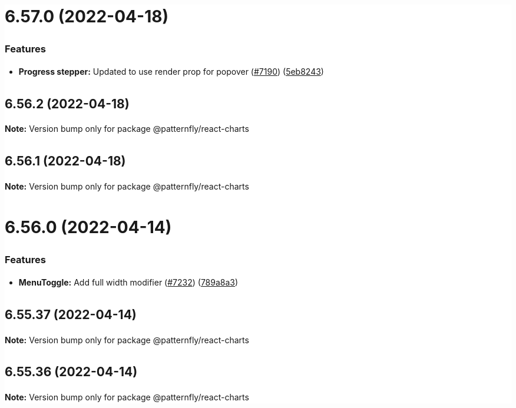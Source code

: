 



# 6.57.0 (2022-04-18)


### Features

* **Progress stepper:** Updated to use render prop for popover ([#7190](https://github.com/patternfly/patternfly-react/issues/7190)) ([5eb8243](https://github.com/patternfly/patternfly-react/commit/5eb8243d63d1168d9b425a5322c08e04659ed843))





## 6.56.2 (2022-04-18)

**Note:** Version bump only for package @patternfly/react-charts





## 6.56.1 (2022-04-18)

**Note:** Version bump only for package @patternfly/react-charts





# 6.56.0 (2022-04-14)


### Features

* **MenuToggle:** Add full width modifier ([#7232](https://github.com/patternfly/patternfly-react/issues/7232)) ([789a8a3](https://github.com/patternfly/patternfly-react/commit/789a8a3f1cb1f1d90565f8d0e6c0dbe984c0c66b))





## 6.55.37 (2022-04-14)

**Note:** Version bump only for package @patternfly/react-charts





## 6.55.36 (2022-04-14)

**Note:** Version bump only for package @patternfly/react-charts



